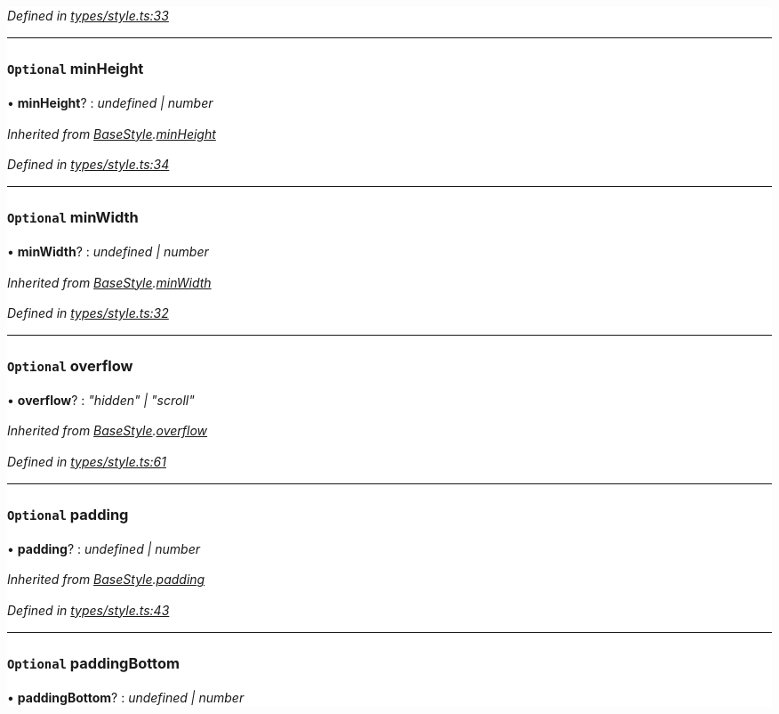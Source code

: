 *Defined in [types/style.ts:33](https://github.com/jeromehan/Hippy/blob/6216275/types/style.ts#L33)*

___

### `Optional` minHeight

• **minHeight**? : *undefined | number*

*Inherited from [BaseStyle](_types_style_.basestyle.md).[minHeight](_types_style_.basestyle.md#optional-minheight)*

*Defined in [types/style.ts:34](https://github.com/jeromehan/Hippy/blob/6216275/types/style.ts#L34)*

___

### `Optional` minWidth

• **minWidth**? : *undefined | number*

*Inherited from [BaseStyle](_types_style_.basestyle.md).[minWidth](_types_style_.basestyle.md#optional-minwidth)*

*Defined in [types/style.ts:32](https://github.com/jeromehan/Hippy/blob/6216275/types/style.ts#L32)*

___

### `Optional` overflow

• **overflow**? : *"hidden" | "scroll"*

*Inherited from [BaseStyle](_types_style_.basestyle.md).[overflow](_types_style_.basestyle.md#optional-overflow)*

*Defined in [types/style.ts:61](https://github.com/jeromehan/Hippy/blob/6216275/types/style.ts#L61)*

___

### `Optional` padding

• **padding**? : *undefined | number*

*Inherited from [BaseStyle](_types_style_.basestyle.md).[padding](_types_style_.basestyle.md#optional-padding)*

*Defined in [types/style.ts:43](https://github.com/jeromehan/Hippy/blob/6216275/types/style.ts#L43)*

___

### `Optional` paddingBottom

• **paddingBottom**? : *undefined | number*
